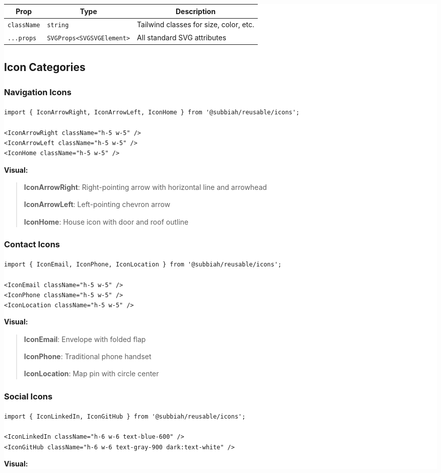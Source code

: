 | Prop        | Type                      | Description                            |
| ----------- | ------------------------- | -------------------------------------- |
| `className` | `string`                  | Tailwind classes for size, color, etc. |
| `...props`  | `SVGProps<SVGSVGElement>` | All standard SVG attributes            |

## Icon Categories

### Navigation Icons

```tsx
import { IconArrowRight, IconArrowLeft, IconHome } from '@subbiah/reusable/icons';

<IconArrowRight className="h-5 w-5" />
<IconArrowLeft className="h-5 w-5" />
<IconHome className="h-5 w-5" />
```

**Visual:**

> **IconArrowRight**: Right-pointing arrow with horizontal line and arrowhead
>
> **IconArrowLeft**: Left-pointing chevron arrow
>
> **IconHome**: House icon with door and roof outline

### Contact Icons

```tsx
import { IconEmail, IconPhone, IconLocation } from '@subbiah/reusable/icons';

<IconEmail className="h-5 w-5" />
<IconPhone className="h-5 w-5" />
<IconLocation className="h-5 w-5" />
```

**Visual:**

> **IconEmail**: Envelope with folded flap
>
> **IconPhone**: Traditional phone handset
>
> **IconLocation**: Map pin with circle center

### Social Icons

```tsx
import { IconLinkedIn, IconGitHub } from '@subbiah/reusable/icons';

<IconLinkedIn className="h-6 w-6 text-blue-600" />
<IconGitHub className="h-6 w-6 text-gray-900 dark:text-white" />
```

**Visual:**
